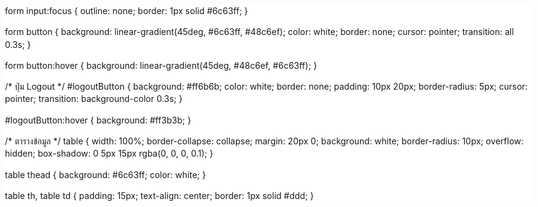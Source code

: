 form input:focus {
  outline: none;
  border: 1px solid #6c63ff;
}

form button {
  background: linear-gradient(45deg, #6c63ff, #48c6ef);
  color: white;
  border: none;
  cursor: pointer;
  transition: all 0.3s;
}

form button:hover {
  background: linear-gradient(45deg, #48c6ef, #6c63ff);
}

/* ปุ่ม Logout */
#logoutButton {
  background: #ff6b6b;
  color: white;
  border: none;
  padding: 10px 20px;
  border-radius: 5px;
  cursor: pointer;
  transition: background-color 0.3s;
}

#logoutButton:hover {
  background: #ff3b3b;
}

/* ตารางข้อมูล */
table {
  width: 100%;
  border-collapse: collapse;
  margin: 20px 0;
  background: white;
  border-radius: 10px;
  overflow: hidden;
  box-shadow: 0 5px 15px rgba(0, 0, 0, 0.1);
}

table thead {
  background: #6c63ff;
  color: white;
}

table th,
table td {
  padding: 15px;
  text-align: center;
  border: 1px solid #ddd;
}
